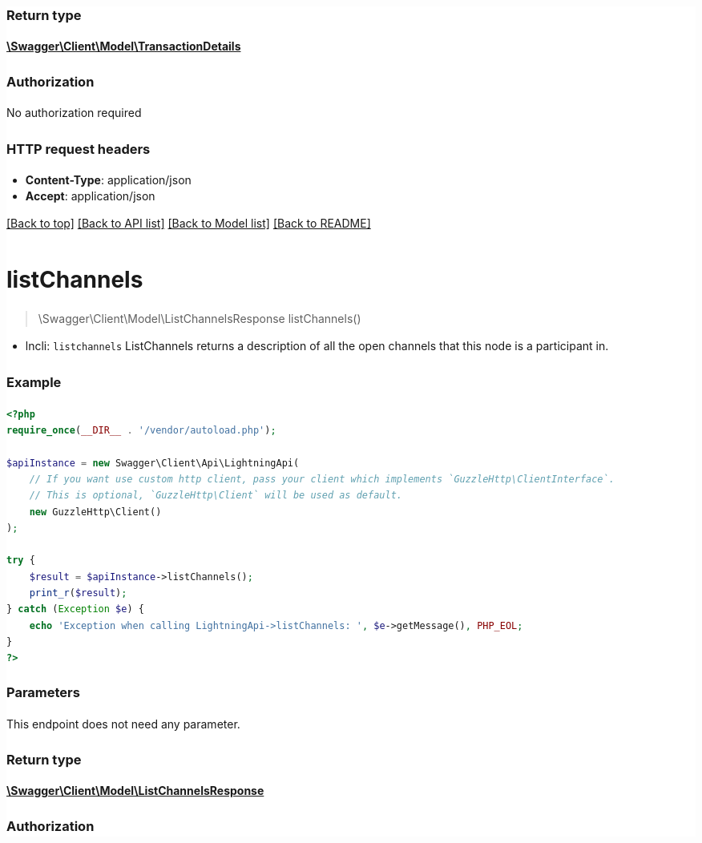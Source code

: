 ### Return type

[**\Swagger\Client\Model\TransactionDetails**](../Model/TransactionDetails.md)

### Authorization

No authorization required

### HTTP request headers

 - **Content-Type**: application/json
 - **Accept**: application/json

[[Back to top]](#) [[Back to API list]](../../README.md#documentation-for-api-endpoints) [[Back to Model list]](../../README.md#documentation-for-models) [[Back to README]](../../README.md)

# **listChannels**
> \Swagger\Client\Model\ListChannelsResponse listChannels()

* lncli: `listchannels` ListChannels returns a description of all the open channels that this node is a participant in.

### Example
```php
<?php
require_once(__DIR__ . '/vendor/autoload.php');

$apiInstance = new Swagger\Client\Api\LightningApi(
    // If you want use custom http client, pass your client which implements `GuzzleHttp\ClientInterface`.
    // This is optional, `GuzzleHttp\Client` will be used as default.
    new GuzzleHttp\Client()
);

try {
    $result = $apiInstance->listChannels();
    print_r($result);
} catch (Exception $e) {
    echo 'Exception when calling LightningApi->listChannels: ', $e->getMessage(), PHP_EOL;
}
?>
```

### Parameters
This endpoint does not need any parameter.

### Return type

[**\Swagger\Client\Model\ListChannelsResponse**](../Model/ListChannelsResponse.md)

### Authorization
